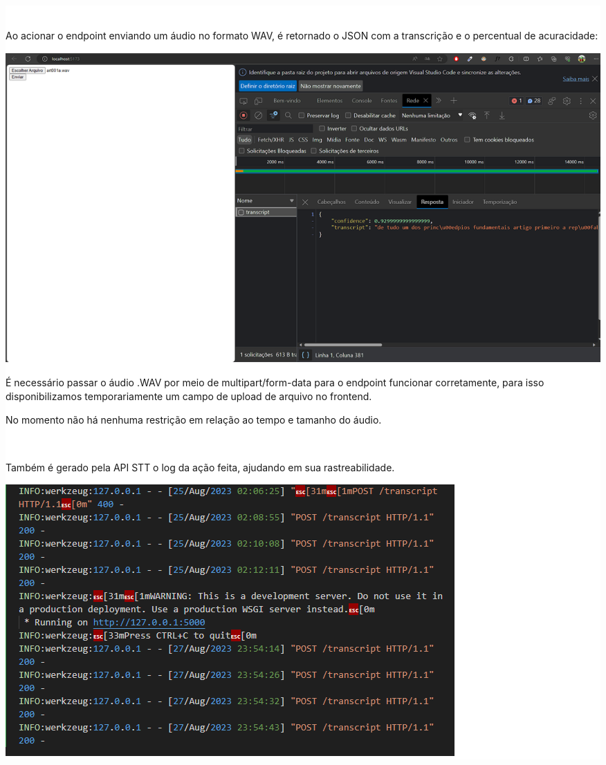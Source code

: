 <br>

Ao acionar o endpoint enviando um áudio no formato WAV, é retornado o JSON com a transcrição e o percentual de acuracidade:

<img src="../assets/api-stt-transcricao.png">

É necessário passar o áudio .WAV por meio de multipart/form-data para o endpoint funcionar corretamente, para isso disponibilizamos temporariamente um campo de upload de arquivo no frontend.

No momento não há nenhuma restrição em relação ao tempo e tamanho do áudio.

<br>

Também é gerado pela API STT o log da ação feita, ajudando em sua rastreabilidade.

<img src="../assets/api-stt-logs.png">
